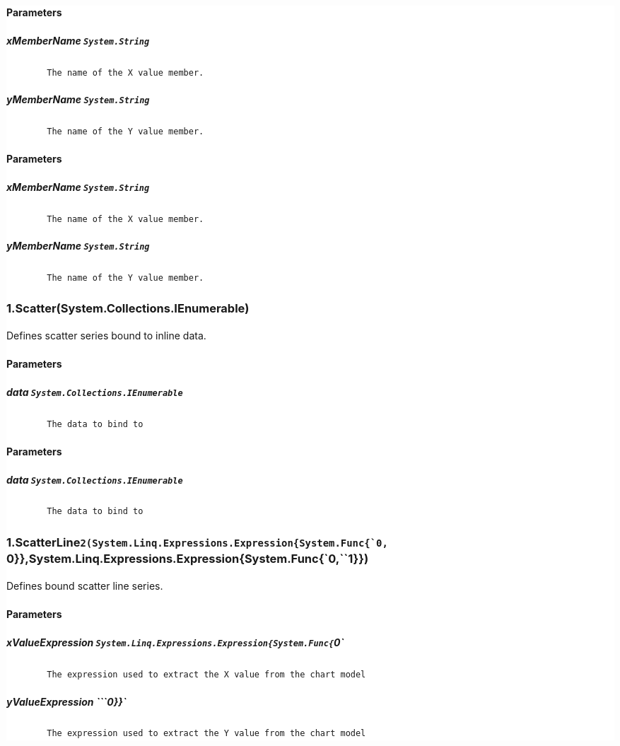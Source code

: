 #### Parameters

##### xMemberName `System.String`

            The name of the X value member.
            

##### yMemberName `System.String`

            The name of the Y value member.
            

#### Parameters

##### xMemberName `System.String`

            The name of the X value member.
            

##### yMemberName `System.String`

            The name of the Y value member.
            

### 1.Scatter(System.Collections.IEnumerable)
Defines scatter series bound to inline data.

#### Parameters

##### data `System.Collections.IEnumerable`

            The data to bind to
            

#### Parameters

##### data `System.Collections.IEnumerable`

            The data to bind to
            

### 1.ScatterLine``2(System.Linq.Expressions.Expression{System.Func{`0,``0}},System.Linq.Expressions.Expression{System.Func{`0,``1}})
Defines bound scatter line series.

#### Parameters

##### xValueExpression `System.Linq.Expressions.Expression{System.Func{`0`

            The expression used to extract the X value from the chart model
            

##### yValueExpression ```0}}`

            The expression used to extract the Y value from the chart model
            
